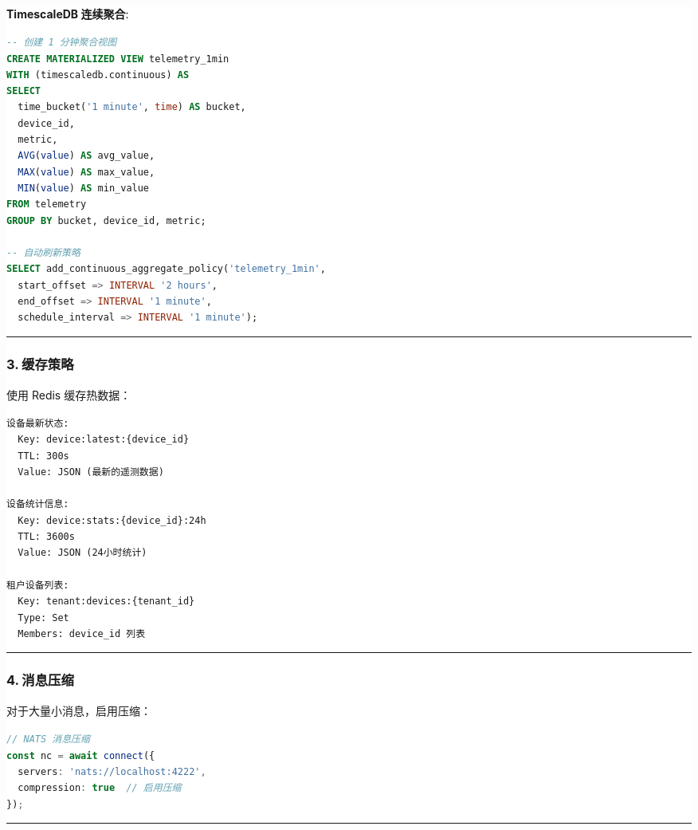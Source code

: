 **TimescaleDB 连续聚合**:
```sql
-- 创建 1 分钟聚合视图
CREATE MATERIALIZED VIEW telemetry_1min
WITH (timescaledb.continuous) AS
SELECT
  time_bucket('1 minute', time) AS bucket,
  device_id,
  metric,
  AVG(value) AS avg_value,
  MAX(value) AS max_value,
  MIN(value) AS min_value
FROM telemetry
GROUP BY bucket, device_id, metric;

-- 自动刷新策略
SELECT add_continuous_aggregate_policy('telemetry_1min',
  start_offset => INTERVAL '2 hours',
  end_offset => INTERVAL '1 minute',
  schedule_interval => INTERVAL '1 minute');
```

---

### 3. 缓存策略

使用 Redis 缓存热数据：

```
设备最新状态:
  Key: device:latest:{device_id}
  TTL: 300s
  Value: JSON (最新的遥测数据)

设备统计信息:
  Key: device:stats:{device_id}:24h
  TTL: 3600s
  Value: JSON (24小时统计)

租户设备列表:
  Key: tenant:devices:{tenant_id}
  Type: Set
  Members: device_id 列表
```

---

### 4. 消息压缩

对于大量小消息，启用压缩：

```typescript
// NATS 消息压缩
const nc = await connect({
  servers: 'nats://localhost:4222',
  compression: true  // 启用压缩
});
```

---